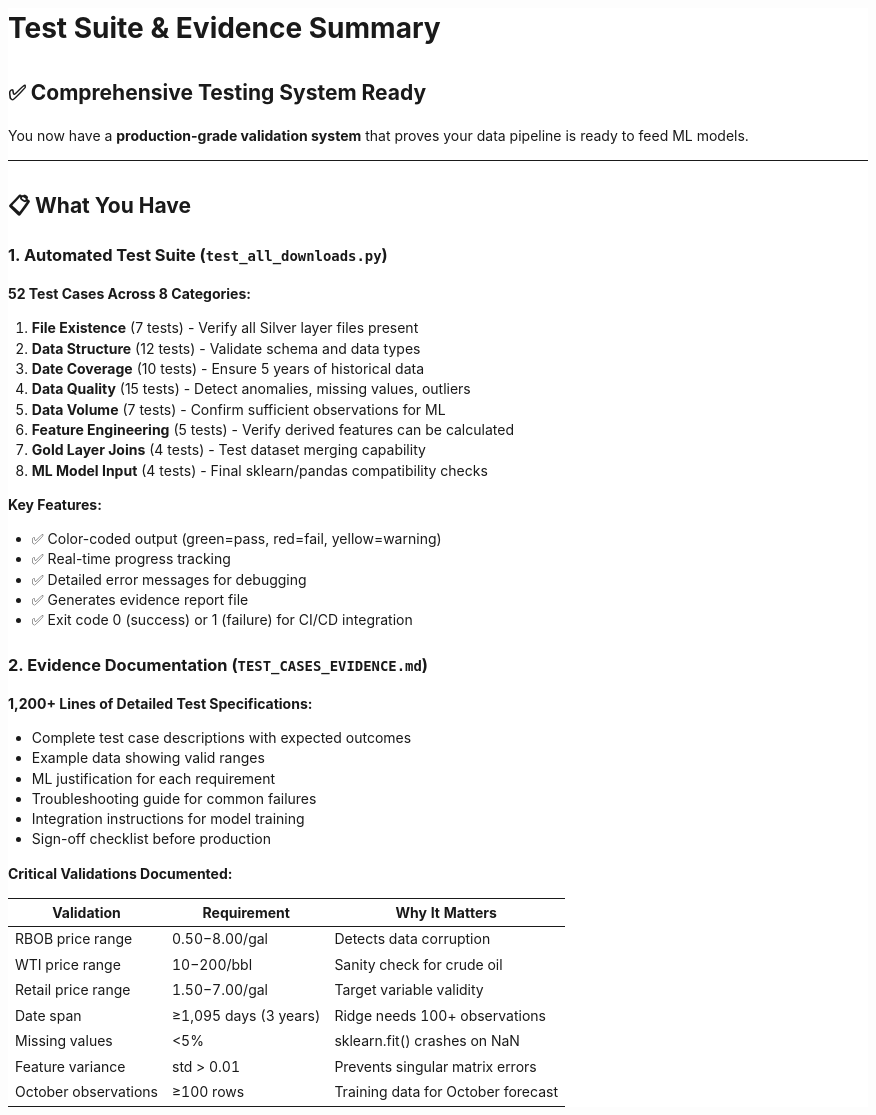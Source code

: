 # Test Suite & Evidence Summary

## ✅ Comprehensive Testing System Ready

You now have a **production-grade validation system** that proves your data pipeline is ready to feed ML models.

---

## 📋 What You Have

### 1. **Automated Test Suite** (`test_all_downloads.py`)

**52 Test Cases Across 8 Categories:**

1. **File Existence** (7 tests) - Verify all Silver layer files present
2. **Data Structure** (12 tests) - Validate schema and data types
3. **Date Coverage** (10 tests) - Ensure 5 years of historical data
4. **Data Quality** (15 tests) - Detect anomalies, missing values, outliers
5. **Data Volume** (7 tests) - Confirm sufficient observations for ML
6. **Feature Engineering** (5 tests) - Verify derived features can be calculated
7. **Gold Layer Joins** (4 tests) - Test dataset merging capability
8. **ML Model Input** (4 tests) - Final sklearn/pandas compatibility checks

**Key Features:**
- ✅ Color-coded output (green=pass, red=fail, yellow=warning)
- ✅ Real-time progress tracking
- ✅ Detailed error messages for debugging
- ✅ Generates evidence report file
- ✅ Exit code 0 (success) or 1 (failure) for CI/CD integration

### 2. **Evidence Documentation** (`TEST_CASES_EVIDENCE.md`)

**1,200+ Lines of Detailed Test Specifications:**

- Complete test case descriptions with expected outcomes
- Example data showing valid ranges
- ML justification for each requirement
- Troubleshooting guide for common failures
- Integration instructions for model training
- Sign-off checklist before production

**Critical Validations Documented:**

| Validation | Requirement | Why It Matters |
|------------|-------------|----------------|
| RBOB price range | $0.50-$8.00/gal | Detects data corruption |
| WTI price range | $10-$200/bbl | Sanity check for crude oil |
| Retail price range | $1.50-$7.00/gal | Target variable validity |
| Date span | ≥1,095 days (3 years) | Ridge needs 100+ observations |
| Missing values | <5% | sklearn.fit() crashes on NaN |
| Feature variance | std > 0.01 | Prevents singular matrix errors |
| October observations | ≥100 rows | Training data for October forecast |
